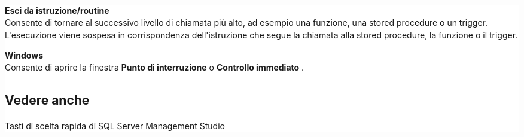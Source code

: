  **Esci da istruzione/routine**  
 Consente di tornare al successivo livello di chiamata più alto, ad esempio una funzione, una stored procedure o un trigger. L'esecuzione viene sospesa in corrispondenza dell'istruzione che segue la chiamata alla stored procedure, la funzione o il trigger.  
  
 **Windows**  
 Consente di aprire la finestra **Punto di interruzione** o **Controllo immediato** .  
  
## <a name="see-also"></a>Vedere anche  
 [Tasti di scelta rapida di SQL Server Management Studio](../../tools/sql-server-management-studio/sql-server-management-studio-keyboard-shortcuts.md)  
  
  

